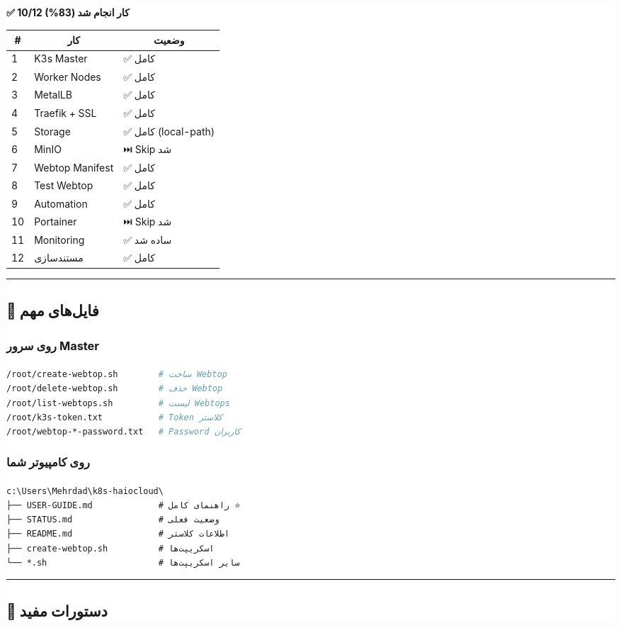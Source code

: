 **✅ 10/12 کار انجام شد (83%)**

| # | کار | وضعیت |
|---|------|-------|
| 1 | K3s Master | ✅ کامل |
| 2 | Worker Nodes | ✅ کامل |
| 3 | MetalLB | ✅ کامل |
| 4 | Traefik + SSL | ✅ کامل |
| 5 | Storage | ✅ کامل (local-path) |
| 6 | MinIO | ⏭️ Skip شد |
| 7 | Webtop Manifest | ✅ کامل |
| 8 | Test Webtop | ✅ کامل |
| 9 | Automation | ✅ کامل |
| 10 | Portainer | ⏭️ Skip شد |
| 11 | Monitoring | ✅ ساده شد |
| 12 | مستندسازی | ✅ کامل |

---

## 📁 فایل‌های مهم

### روی سرور Master

```bash
/root/create-webtop.sh        # ساخت Webtop
/root/delete-webtop.sh        # حذف Webtop
/root/list-webtops.sh         # لیست Webtops
/root/k3s-token.txt           # Token کلاستر
/root/webtop-*-password.txt   # Password کاربران
```

### روی کامپیوتر شما

```
c:\Users\Mehrdad\k8s-haiocloud\
├── USER-GUIDE.md             # راهنمای کامل ⭐
├── STATUS.md                 # وضعیت فعلی
├── README.md                 # اطلاعات کلاستر
├── create-webtop.sh          # اسکریپت‌ها
└── *.sh                      # سایر اسکریپت‌ها
```

---

## 🔧 دستورات مفید
